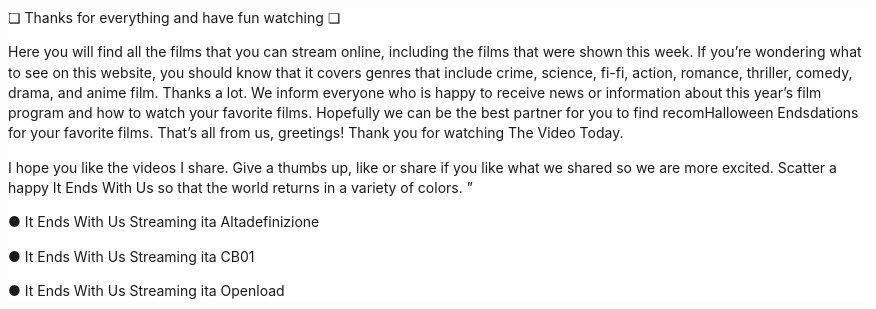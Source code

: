 ❏ Thanks for everything and have fun watching ❏

Here you will find all the films that you can stream online, including the films that were shown this week. If you’re wondering what to see on this website, you should know that it covers genres that include crime, science, fi-fi, action, romance, thriller, comedy, drama, and anime film. Thanks a lot. We inform everyone who is happy to receive news or information about this year’s film program and how to watch your favorite films. Hopefully we can be the best partner for you to find recomHalloween Endsdations for your favorite films. That’s all from us, greetings! Thank you for watching The Video Today.

I hope you like the videos I share. Give a thumbs up, like or share if you like what we shared so we are more excited. Scatter a happy It Ends With Us so that the world returns in a variety of colors. ” 

● It Ends With Us Streaming ita Altadefinizione

● It Ends With Us Streaming ita CB01

● It Ends With Us Streaming ita Openload
